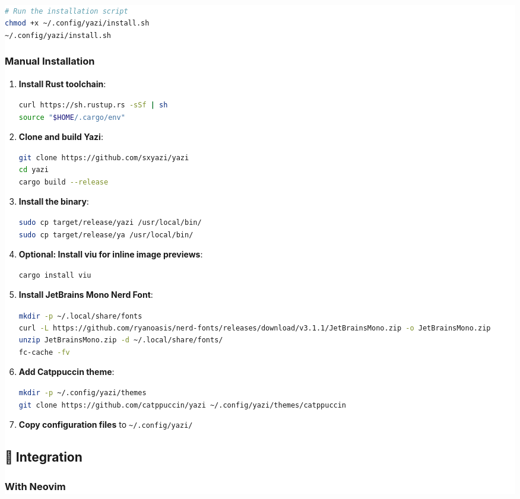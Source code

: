 ```bash
# Run the installation script
chmod +x ~/.config/yazi/install.sh
~/.config/yazi/install.sh
```

### Manual Installation

1. **Install Rust toolchain**:

   ```bash
   curl https://sh.rustup.rs -sSf | sh
   source "$HOME/.cargo/env"
   ```

2. **Clone and build Yazi**:

   ```bash
   git clone https://github.com/sxyazi/yazi
   cd yazi
   cargo build --release
   ```

3. **Install the binary**:

   ```bash
   sudo cp target/release/yazi /usr/local/bin/
   sudo cp target/release/ya /usr/local/bin/
   ```

4. **Optional: Install viu for inline image previews**:

   ```bash
   cargo install viu
   ```

5. **Install JetBrains Mono Nerd Font**:

   ```bash
   mkdir -p ~/.local/share/fonts
   curl -L https://github.com/ryanoasis/nerd-fonts/releases/download/v3.1.1/JetBrainsMono.zip -o JetBrainsMono.zip
   unzip JetBrainsMono.zip -d ~/.local/share/fonts/
   fc-cache -fv
   ```

6. **Add Catppuccin theme**:

   ```bash
   mkdir -p ~/.config/yazi/themes
   git clone https://github.com/catppuccin/yazi ~/.config/yazi/themes/catppuccin
   ```

7. **Copy configuration files** to `~/.config/yazi/`

## 🔗 Integration

### With Neovim

